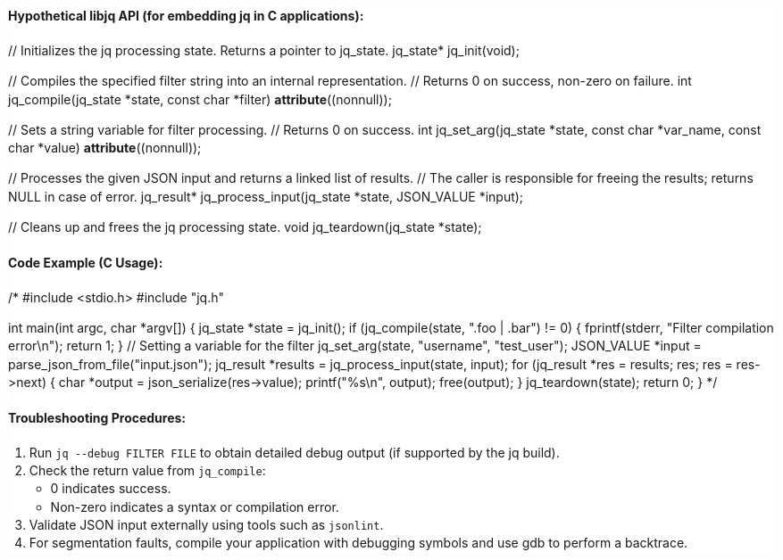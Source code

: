 #### Hypothetical libjq API (for embedding jq in C applications):

// Initializes the jq processing state. Returns a pointer to jq_state.
jq_state* jq_init(void);

// Compiles the specified filter string into an internal representation.
// Returns 0 on success, non-zero on failure.
int jq_compile(jq_state *state, const char *filter) __attribute__((nonnull));

// Sets a string variable for filter processing.
// Returns 0 on success.
int jq_set_arg(jq_state *state, const char *var_name, const char *value) __attribute__((nonnull));

// Processes the given JSON input and returns a linked list of results.
// The caller is responsible for freeing the results; returns NULL in case of error.
jq_result* jq_process_input(jq_state *state, JSON_VALUE *input);

// Cleans up and frees the jq processing state.
void jq_teardown(jq_state *state);

#### Code Example (C Usage):
/*
#include <stdio.h>
#include "jq.h"

int main(int argc, char *argv[]) {
    jq_state *state = jq_init();
    if (jq_compile(state, ".foo | .bar") != 0) {
        fprintf(stderr, "Filter compilation error\n");
        return 1;
    }
    // Setting a variable for the filter
    jq_set_arg(state, "username", "test_user");
    JSON_VALUE *input = parse_json_from_file("input.json");
    jq_result *results = jq_process_input(state, input);
    for (jq_result *res = results; res; res = res->next) {
        char *output = json_serialize(res->value);
        printf("%s\n", output);
        free(output);
    }
    jq_teardown(state);
    return 0;
}
*/

#### Troubleshooting Procedures:
1. Run `jq --debug FILTER FILE` to obtain detailed debug output (if supported by the jq build).
2. Check the return value from `jq_compile`:
   - 0 indicates success.
   - Non-zero indicates a syntax or compilation error.
3. Validate JSON input externally using tools such as `jsonlint`.
4. For segmentation faults, compile your application with debugging symbols and use gdb to perform a backtrace.
